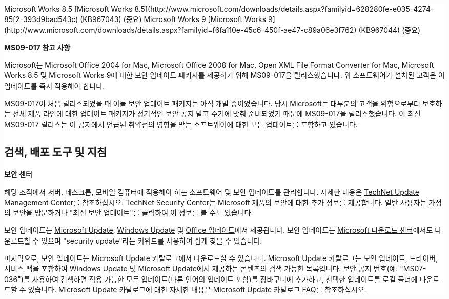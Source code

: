 </tr>
<tr class="alternateRow">
<td style="border:1px solid black;">
Microsoft Works 8.5
</td>
<td style="border:1px solid black;">
[Microsoft Works 8.5](http://www.microsoft.com/downloads/details.aspx?familyid=628280fe-e035-4274-85f2-393d9bad543c)  
(KB967043)  
(중요)
</td>
</tr>
<tr>
<td style="border:1px solid black;">
Microsoft Works 9
</td>
<td style="border:1px solid black;">
[Microsoft Works 9](http://www.microsoft.com/downloads/details.aspx?familyid=f6fa110e-45c6-450f-ae47-c89a06e3f762)  
(KB967044)  
(중요)
</td>
</tr>
</table>
 
**MS09-017 참고 사항**

Microsoft는 Microsoft Office 2004 for Mac, Microsoft Office 2008 for Mac, Open XML File Format Converter for Mac, Microsoft Works 8.5 및 Microsoft Works 9에 대한 보안 업데이트 패키지를 제공하기 위해 MS09-017을 릴리스했습니다. 위 소프트웨어가 설치된 고객은 이 업데이트를 즉시 적용해야 합니다.

MS09-017이 처음 릴리스되었을 때 이들 보안 업데이트 패키지는 아직 개발 중이었습니다. 당시 Microsoft는 대부분의 고객을 위험으로부터 보호하는 전체 제품 라인에 대한 업데이트 패키지가 정기적인 보안 공지 발표 주기에 맞춰 준비되었기 때문에 MS09-017을 릴리스했습니다. 이 최신 MS09-017 릴리스는 이 공지에서 언급된 취약점의 영향을 받는 소프트웨어에 대한 모든 업데이트를 포함하고 있습니다.

검색, 배포 도구 및 지침
-----------------------

<span></span>
**보안 센터**

해당 조직에서 서버, 데스크톱, 모바일 컴퓨터에 적용해야 하는 소프트웨어 및 보안 업데이트를 관리합니다. 자세한 내용은 [TechNet Update Management Center](http://technet.microsoft.com/ko-kr/updatemanagement/default.aspx)를 참조하십시오. [TechNet Security Center](http://go.microsoft.com/fwlink/?linkid=21171)는 Microsoft 제품의 보안에 대한 추가 정보를 제공합니다. 일반 사용자는 [가정의 보안](http://www.microsoft.com/korea/protect/default.mspx)을 방문하거나 "최신 보안 업데이트"를 클릭하여 이 정보를 볼 수도 있습니다.

보안 업데이트는 [Microsoft Update](http://go.microsoft.com/fwlink/?linkid=40747), [Windows Update](http://go.microsoft.com/fwlink/?linkid=21130) 및 [Office 업데이트](http://go.microsoft.com/fwlink/?linkid=21135)에서 제공됩니다. 보안 업데이트는 [Microsoft 다운로드 센터](http://www.microsoft.com/downloads/results.aspx?displaylang=ko&freetext=security%20update)에서도 다운로드할 수 있으며 "security update"라는 키워드를 사용하여 쉽게 찾을 수 있습니다.

마지막으로, 보안 업데이트는 [Microsoft Update 카탈로그](http://go.microsoft.com/fwlink/?linkid=96155)에서 다운로드할 수 있습니다. Microsoft Update 카탈로그는 보안 업데이트, 드라이버, 서비스 팩을 포함하여 Windows Update 및 Microsoft Update에서 제공하는 콘텐츠의 검색 가능한 목록입니다. 보안 공지 번호(예: "MS07-036")를 사용하여 검색하면 적용 가능한 모든 업데이트(다른 언어의 업데이트 포함)를 장바구니에 추가하고, 선택한 업데이트를 로컬 폴더에 다운로드할 수 있습니다. Microsoft Update 카탈로그에 대한 자세한 내용은 [Microsoft Update 카탈로그 FAQ](http://go.microsoft.com/fwlink/?linkid=97900)를 참조하십시오.
